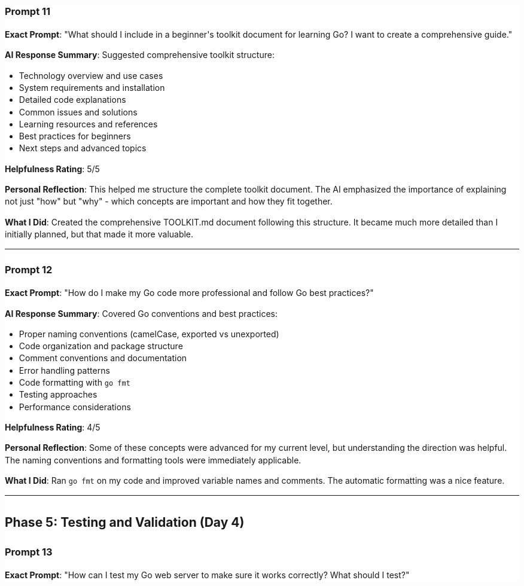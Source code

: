 
### Prompt 11
**Exact Prompt**: "What should I include in a beginner's toolkit document for learning Go? I want to create a comprehensive guide."

**AI Response Summary**:
Suggested comprehensive toolkit structure:
- Technology overview and use cases
- System requirements and installation
- Detailed code explanations
- Common issues and solutions
- Learning resources and references
- Best practices for beginners
- Next steps and advanced topics

**Helpfulness Rating**: 5/5

**Personal Reflection**: This helped me structure the complete toolkit document. The AI emphasized the importance of explaining not just "how" but "why" - which concepts are important and how they fit together.

**What I Did**: Created the comprehensive TOOLKIT.md document following this structure. It became much more detailed than I initially planned, but that made it more valuable.

---

### Prompt 12
**Exact Prompt**: "How do I make my Go code more professional and follow Go best practices?"

**AI Response Summary**:
Covered Go conventions and best practices:
- Proper naming conventions (camelCase, exported vs unexported)
- Code organization and package structure
- Comment conventions and documentation
- Error handling patterns
- Code formatting with `go fmt`
- Testing approaches
- Performance considerations

**Helpfulness Rating**: 4/5

**Personal Reflection**: Some of these concepts were advanced for my current level, but understanding the direction was helpful. The naming conventions and formatting tools were immediately applicable.

**What I Did**: Ran `go fmt` on my code and improved variable names and comments. The automatic formatting was a nice feature.

---

##  Phase 5: Testing and Validation (Day 4)

### Prompt 13
**Exact Prompt**: "How can I test my Go web server to make sure it works correctly? What should I test?"
